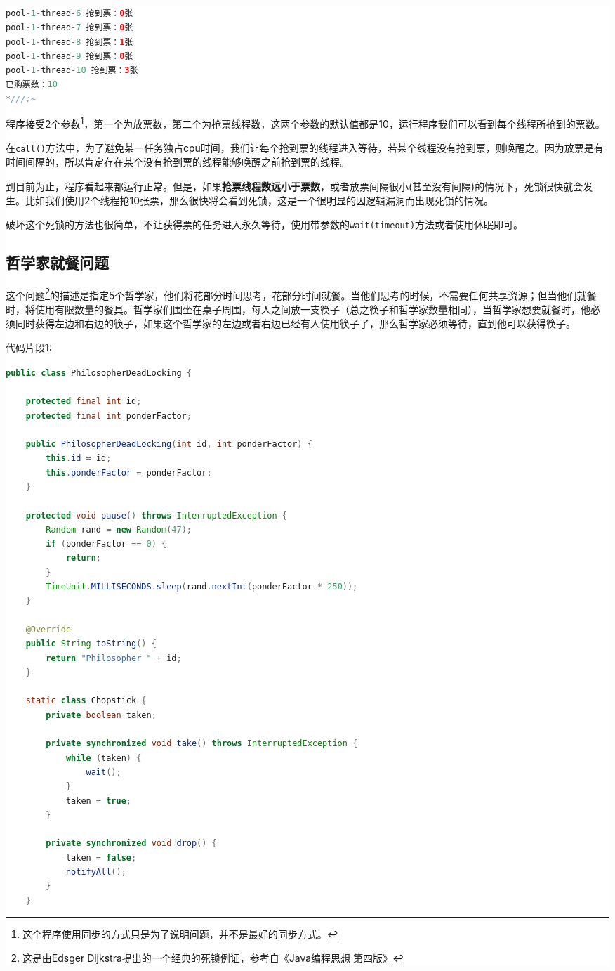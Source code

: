 ```java
pool-1-thread-6 抢到票：0张
pool-1-thread-7 抢到票：0张
pool-1-thread-8 抢到票：1张
pool-1-thread-9 抢到票：0张
pool-1-thread-10 抢到票：3张
已购票数：10
*///:~
```

程序接受2个参数[^1]，第一个为放票数，第二个为抢票线程数，这两个参数的默认值都是10，运行程序我们可以看到每个线程所抢到的票数。

[^1]: 这个程序使用同步的方式只是为了说明问题，并不是最好的同步方式。

在`call()`方法中，为了避免某一任务独占cpu时间，我们让每个抢到票的线程进入等待，若某个线程没有抢到票，则唤醒之。因为放票是有时间间隔的，所以肯定存在某个没有抢到票的线程能够唤醒之前抢到票的线程。

到目前为止，程序看起来都运行正常。但是，如果**抢票线程数远小于票数**，或者放票间隔很小(甚至没有间隔)的情况下，死锁很快就会发生。比如我们使用2个线程抢10张票，那么很快将会看到死锁，这是一个很明显的因逻辑漏洞而出现死锁的情况。

破坏这个死锁的方法也很简单，不让获得票的任务进入永久等待，使用带参数的`wait(timeout)`方法或者使用休眠即可。

## 哲学家就餐问题

这个问题[^2]的描述是指定5个哲学家，他们将花部分时间思考，花部分时间就餐。当他们思考的时候，不需要任何共享资源；但当他们就餐时，将使用有限数量的餐具。哲学家们围坐在桌子周围，每人之间放一支筷子（总之筷子和哲学家数量相同），当哲学家想要就餐时，他必须同时获得左边和右边的筷子，如果这个哲学家的左边或者右边已经有人使用筷子了，那么哲学家必须等待，直到他可以获得筷子。

[^2]: 这是由Edsger Dijkstra提出的一个经典的死锁例证，参考自《Java编程思想 第四版》

代码片段1:

```java
public class PhilosopherDeadLocking {

    protected final int id;
    protected final int ponderFactor;

    public PhilosopherDeadLocking(int id, int ponderFactor) {
        this.id = id;
        this.ponderFactor = ponderFactor;
    }

    protected void pause() throws InterruptedException {
        Random rand = new Random(47);
        if (ponderFactor == 0) {
            return;
        }
        TimeUnit.MILLISECONDS.sleep(rand.nextInt(ponderFactor * 250));
    }

    @Override
    public String toString() {
        return "Philosopher " + id;
    }

    static class Chopstick {
        private boolean taken;

        private synchronized void take() throws InterruptedException {
            while (taken) {
                wait();
            }
            taken = true;
        }

        private synchronized void drop() {
            taken = false;
            notifyAll();
        }
    }
```